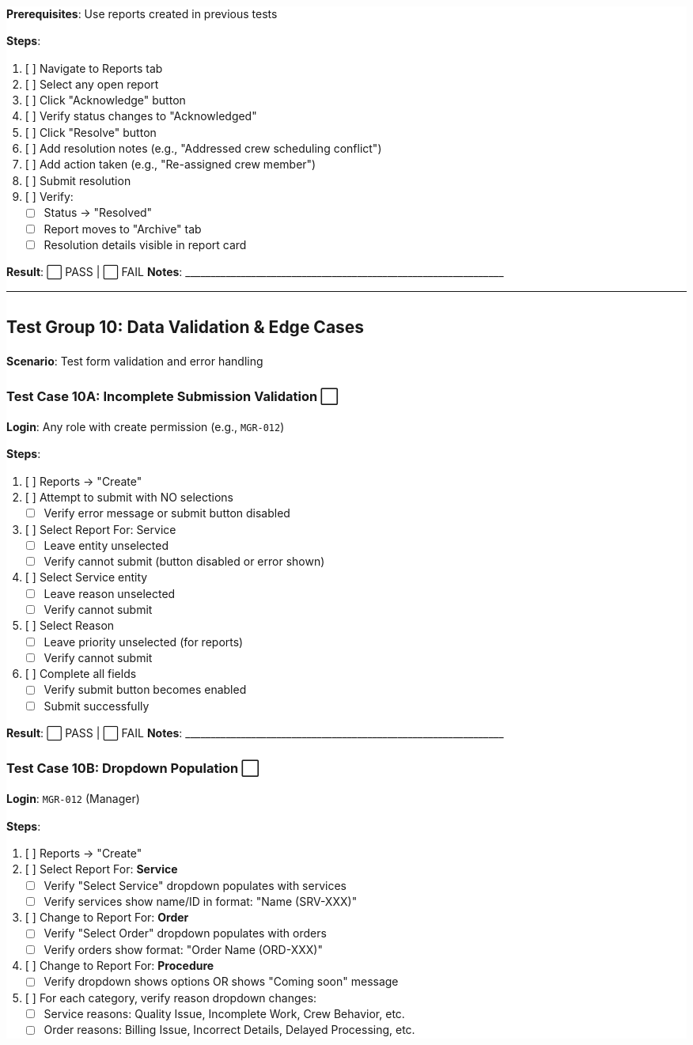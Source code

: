 **Prerequisites**: Use reports created in previous tests

**Steps**:
1. [ ] Navigate to Reports tab
2. [ ] Select any open report
3. [ ] Click "Acknowledge" button
4. [ ] Verify status changes to "Acknowledged"
5. [ ] Click "Resolve" button
6. [ ] Add resolution notes (e.g., "Addressed crew scheduling conflict")
7. [ ] Add action taken (e.g., "Re-assigned crew member")
8. [ ] Submit resolution
9. [ ] Verify:
    - [ ] Status → "Resolved"
    - [ ] Report moves to "Archive" tab
    - [ ] Resolution details visible in report card

**Result**: ⬜ PASS | ⬜ FAIL
**Notes**: _______________________________________________________________

---

## Test Group 10: Data Validation & Edge Cases

**Scenario**: Test form validation and error handling

### Test Case 10A: Incomplete Submission Validation ⬜

**Login**: Any role with create permission (e.g., `MGR-012`)

**Steps**:
1. [ ] Reports → "Create"
2. [ ] Attempt to submit with NO selections
   - [ ] Verify error message or submit button disabled
3. [ ] Select Report For: Service
   - [ ] Leave entity unselected
   - [ ] Verify cannot submit (button disabled or error shown)
4. [ ] Select Service entity
   - [ ] Leave reason unselected
   - [ ] Verify cannot submit
5. [ ] Select Reason
   - [ ] Leave priority unselected (for reports)
   - [ ] Verify cannot submit
6. [ ] Complete all fields
   - [ ] Verify submit button becomes enabled
   - [ ] Submit successfully

**Result**: ⬜ PASS | ⬜ FAIL
**Notes**: _______________________________________________________________

### Test Case 10B: Dropdown Population ⬜

**Login**: `MGR-012` (Manager)

**Steps**:
1. [ ] Reports → "Create"
2. [ ] Select Report For: **Service**
   - [ ] Verify "Select Service" dropdown populates with services
   - [ ] Verify services show name/ID in format: "Name (SRV-XXX)"
3. [ ] Change to Report For: **Order**
   - [ ] Verify "Select Order" dropdown populates with orders
   - [ ] Verify orders show format: "Order Name (ORD-XXX)"
4. [ ] Change to Report For: **Procedure**
   - [ ] Verify dropdown shows options OR shows "Coming soon" message
5. [ ] For each category, verify reason dropdown changes:
   - [ ] Service reasons: Quality Issue, Incomplete Work, Crew Behavior, etc.
   - [ ] Order reasons: Billing Issue, Incorrect Details, Delayed Processing, etc.